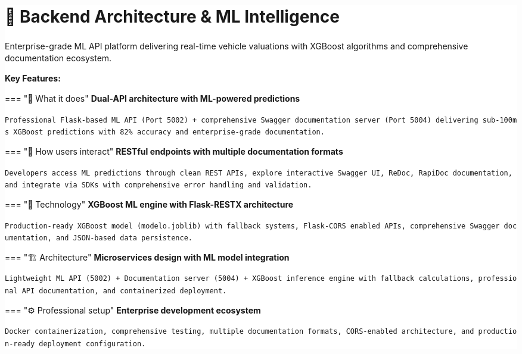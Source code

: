 # 🚀 Backend Architecture & ML Intelligence

Enterprise-grade ML API platform delivering real-time vehicle valuations with XGBoost algorithms and comprehensive documentation ecosystem.

**Key Features:**

=== "🎯 What it does"
    **Dual-API architecture with ML-powered predictions**

    Professional Flask-based ML API (Port 5002) + comprehensive Swagger documentation server (Port 5004) delivering sub-100ms XGBoost predictions with 82% accuracy and enterprise-grade documentation.

=== "👥 How users interact"
    **RESTful endpoints with multiple documentation formats**

    Developers access ML predictions through clean REST APIs, explore interactive Swagger UI, ReDoc, RapiDoc documentation, and integrate via SDKs with comprehensive error handling and validation.

=== "🤖 Technology"
    **XGBoost ML engine with Flask-RESTX architecture**

    Production-ready XGBoost model (modelo.joblib) with fallback systems, Flask-CORS enabled APIs, comprehensive Swagger documentation, and JSON-based data persistence.

=== "🏗️ Architecture"
    **Microservices design with ML model integration**

    Lightweight ML API (5002) + Documentation server (5004) + XGBoost inference engine with fallback calculations, professional API documentation, and containerized deployment.

=== "⚙️ Professional setup"
    **Enterprise development ecosystem**

    Docker containerization, comprehensive testing, multiple documentation formats, CORS-enabled architecture, and production-ready deployment configuration.
